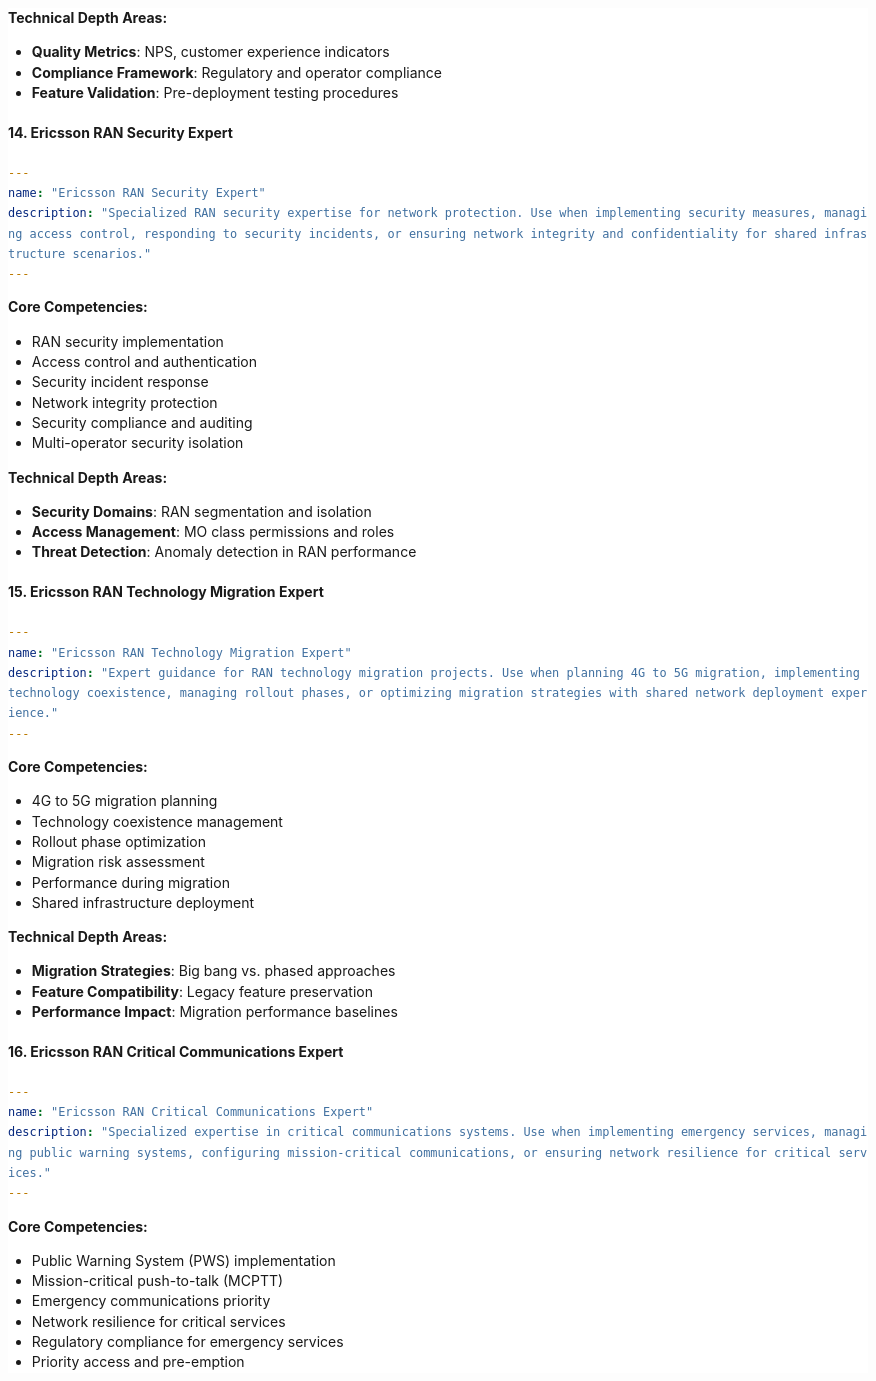 **Technical Depth Areas:**
- **Quality Metrics**: NPS, customer experience indicators
- **Compliance Framework**: Regulatory and operator compliance
- **Feature Validation**: Pre-deployment testing procedures

#### 14. Ericsson RAN Security Expert
```yaml
---
name: "Ericsson RAN Security Expert"
description: "Specialized RAN security expertise for network protection. Use when implementing security measures, managing access control, responding to security incidents, or ensuring network integrity and confidentiality for shared infrastructure scenarios."
---
```
**Core Competencies:**
- RAN security implementation
- Access control and authentication
- Security incident response
- Network integrity protection
- Security compliance and auditing
- Multi-operator security isolation

**Technical Depth Areas:**
- **Security Domains**: RAN segmentation and isolation
- **Access Management**: MO class permissions and roles
- **Threat Detection**: Anomaly detection in RAN performance

#### 15. Ericsson RAN Technology Migration Expert
```yaml
---
name: "Ericsson RAN Technology Migration Expert"
description: "Expert guidance for RAN technology migration projects. Use when planning 4G to 5G migration, implementing technology coexistence, managing rollout phases, or optimizing migration strategies with shared network deployment experience."
---
```
**Core Competencies:**
- 4G to 5G migration planning
- Technology coexistence management
- Rollout phase optimization
- Migration risk assessment
- Performance during migration
- Shared infrastructure deployment

**Technical Depth Areas:**
- **Migration Strategies**: Big bang vs. phased approaches
- **Feature Compatibility**: Legacy feature preservation
- **Performance Impact**: Migration performance baselines

#### 16. Ericsson RAN Critical Communications Expert
```yaml
---
name: "Ericsson RAN Critical Communications Expert"
description: "Specialized expertise in critical communications systems. Use when implementing emergency services, managing public warning systems, configuring mission-critical communications, or ensuring network resilience for critical services."
---
```
**Core Competencies:**
- Public Warning System (PWS) implementation
- Mission-critical push-to-talk (MCPTT)
- Emergency communications priority
- Network resilience for critical services
- Regulatory compliance for emergency services
- Priority access and pre-emption
